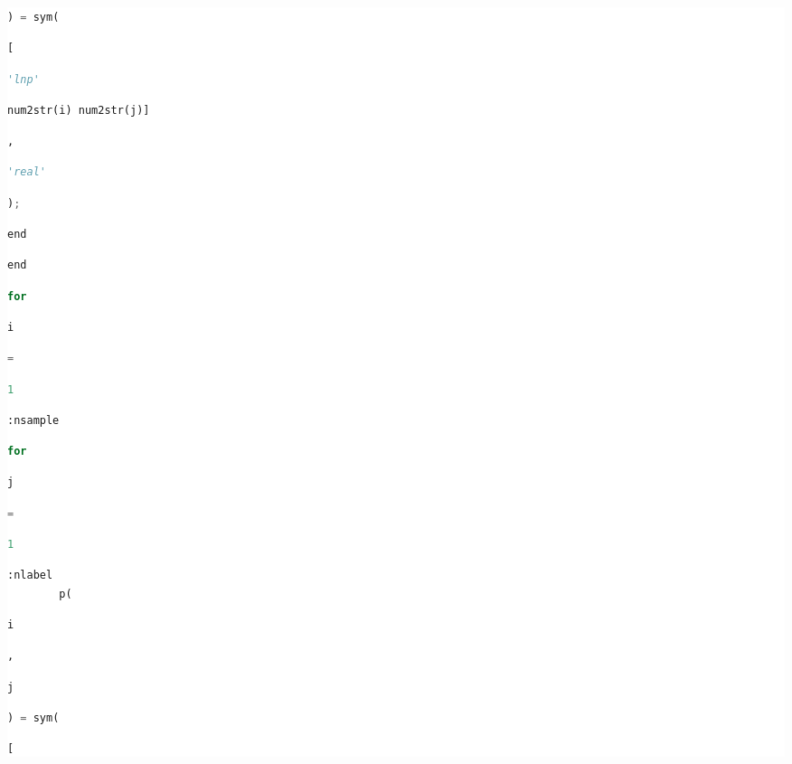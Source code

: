 ```python
) = sym(
```
```python
[
```
```python
'lnp'
```
```python
num2str(i) num2str(j)]
```
```python
,
```
```python
'real'
```
```python
);
```
```python
end
```
```python
end
```
```python
for
```
```python
i
```
```python
=
```
```python
1
```
```python
:nsample
```
```python
for
```
```python
j
```
```python
=
```
```python
1
```
```python
:nlabel
        p(
```
```python
i
```
```python
,
```
```python
j
```
```python
) = sym(
```
```python
[
```